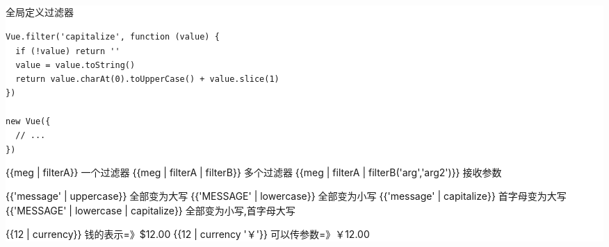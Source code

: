 全局定义过滤器
```
Vue.filter('capitalize', function (value) {
  if (!value) return ''
  value = value.toString()
  return value.charAt(0).toUpperCase() + value.slice(1)
})

new Vue({
  // ...
})
```

{{meg | filterA}}    一个过滤器
{{meg | filterA | filterB}}    多个过滤器
{{meg | filterA | filterB('arg','arg2')}}    接收参数

{{'message' | uppercase}}     全部变为大写
{{'MESSAGE' | lowercase}}     全部变为小写
{{'message' | capitalize}}     首字母变为大写
{{'MESSAGE' | lowercase | capitalize}}     全部变为小写,首字母大写

{{12 | currency}}	钱的表示=》$12.00
{{12 | currency '￥'}}    可以传参数=》￥12.00
